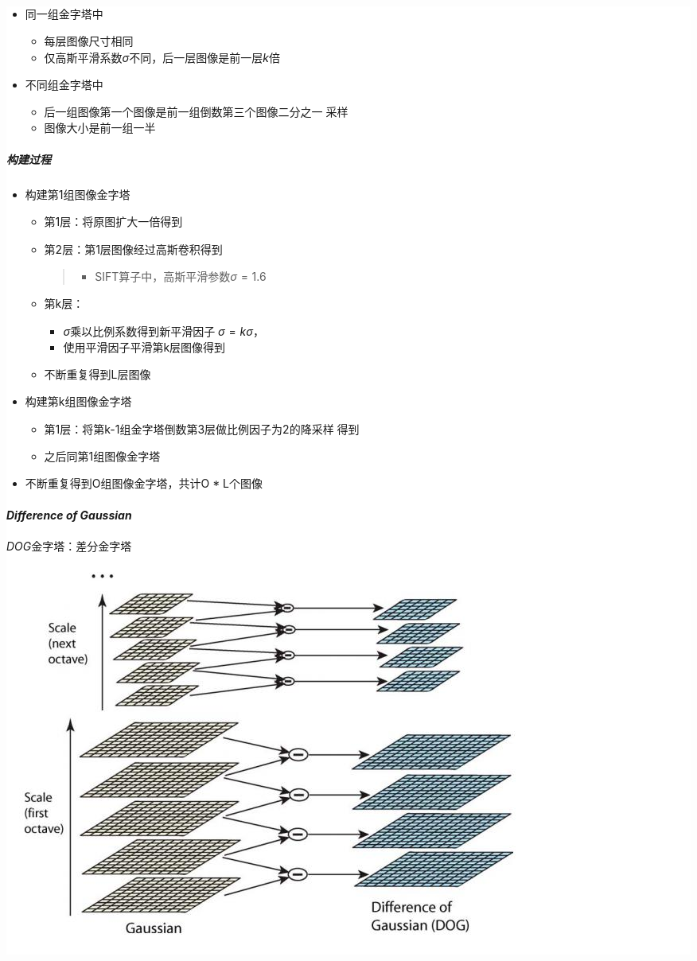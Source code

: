 -	同一组金字塔中
	-	每层图像尺寸相同
	-	仅高斯平滑系数$\sigma$不同，后一层图像是前一层$k$倍

-	不同组金字塔中
	-	后一组图像第一个图像是前一组倒数第三个图像二分之一
		采样
	-	图像大小是前一组一半

#####	构建过程

-	构建第1组图像金字塔

	-	第1层：将原图扩大一倍得到

	-	第2层：第1层图像经过高斯卷积得到

		> - SIFT算子中，高斯平滑参数$\sigma=1.6$

	-	第k层：

		-	$\sigma$乘以比例系数得到新平滑因子
			$\sigma = k\sigma$，
		-	使用平滑因子平滑第k层图像得到

	-	不断重复得到L层图像

-	构建第k组图像金字塔

	-	第1层：将第k-1组金字塔倒数第3层做比例因子为2的降采样
		得到

	-	之后同第1组图像金字塔

-	不断重复得到O组图像金字塔，共计O * L个图像

####	*Difference of Gaussian*

*DOG*金字塔：差分金字塔

![image_dog_pyramid](imgs/image_dog_pyramid.png)
